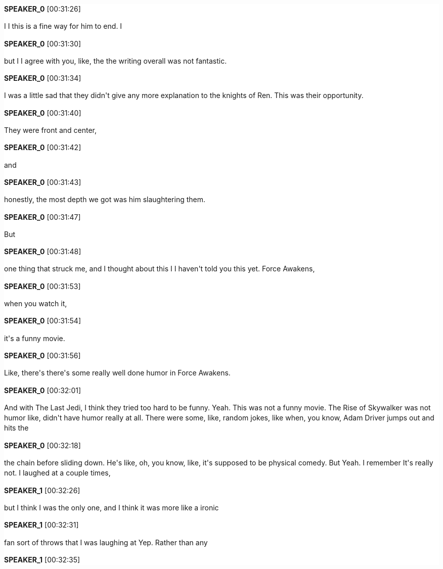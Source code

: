 **SPEAKER_0** [00:31:26]

I I this is a fine way for him to end. I

**SPEAKER_0** [00:31:30]

but I I agree with you, like, the the writing overall was not fantastic.

**SPEAKER_0** [00:31:34]

I was a little sad that they didn't give any more explanation to the knights of Ren. This was their opportunity.

**SPEAKER_0** [00:31:40]

They were front and center,

**SPEAKER_0** [00:31:42]

and

**SPEAKER_0** [00:31:43]

honestly, the most depth we got was him slaughtering them.

**SPEAKER_0** [00:31:47]

But

**SPEAKER_0** [00:31:48]

one thing that struck me, and I thought about this I I haven't told you this yet. Force Awakens,

**SPEAKER_0** [00:31:53]

when you watch it,

**SPEAKER_0** [00:31:54]

it's a funny movie.

**SPEAKER_0** [00:31:56]

Like, there's there's some really well done humor in Force Awakens.

**SPEAKER_0** [00:32:01]

And with The Last Jedi, I think they tried too hard to be funny. Yeah. This was not a funny movie. The Rise of Skywalker was not humor like, didn't have humor really at all. There were some, like, random jokes, like when, you know, Adam Driver jumps out and hits the

**SPEAKER_0** [00:32:18]

the chain before sliding down. He's like, oh, you know, like, it's supposed to be physical comedy. But Yeah. I remember It's really not. I laughed at a couple times,

**SPEAKER_1** [00:32:26]

but I think I was the only one, and I think it was more like a ironic

**SPEAKER_1** [00:32:31]

fan sort of throws that I was laughing at Yep. Rather than any

**SPEAKER_1** [00:32:35]

